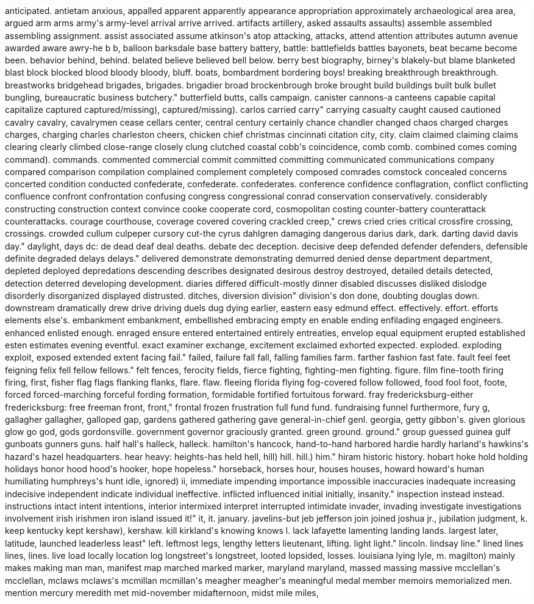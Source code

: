 anticipated. antietam anxious, appalled apparent apparently appearance appropriation approximately archaeological area area, argued arm arms army's army-level arrival arrive arrived. artifacts artillery, asked assaults assaults) assemble assembled assembling assignment. assist associated assume atkinson's atop attacking, attacks, attend attention attributes autumn avenue awarded aware awry-he b b, balloon barksdale base battery battery, battle: battlefields battles bayonets, beat became become been. behavior behind, behind. belated believe believed bell below. berry best biography, birney's blakely-but blame blanketed blast block blocked blood bloody bloody, bluff. boats, bombardment bordering boys! breaking breakthrough breakthrough. breastworks bridgehead brigades, brigades. brigadier broad brockenbrough broke brought build buildings built bulk bullet bungling, bureaucratic business butchery." butterfield butts, calls campaign. canister cannons-a canteens capable capital capitalize captured captured/missing), captured/missing). carlos carried carry" carrying casualty caught caused cautioned cavalry cavalry, cavalrymen cease cellars center, central century certainly chance chandler changed chaos charged charges charges, charging charles charleston cheers, chicken chief christmas cincinnati citation city, city. claim claimed claiming claims clearing clearly climbed close-range closely clung clutched coastal cobb's coincidence, comb comb. combined comes coming command). commands. commented commercial commit committed committing communicated communications company compared comparison compilation complained complement completely composed comrades comstock concealed concerns concerted condition conducted confederate, confederate. confederates. conference confidence conflagration, conflict conflicting confluence confront confrontation confusing congress congressional conrad conservation conservatively. considerably constructing construction context convince cooke cooperate cord, cosmopolitan costing counter-battery counterattack counterattacks. courage courthouse, coverage covered covering crackled creep," crews cried cries critical crossfire crossing, crossings. crowded cullum culpeper cursory cut-the cyrus dahlgren damaging dangerous darius dark, dark. darting david davis day." daylight, days dc: de dead deaf deal deaths. debate dec deception. decisive deep defended defender defenders, defensible definite degraded delays delays." delivered demonstrate demonstrating demurred denied dense department department, depleted deployed depredations descending describes designated desirous destroy destroyed, detailed details detected, detection deterred developing development. diaries differed difficult-mostly dinner disabled discusses disliked dislodge disorderly disorganized displayed distrusted. ditches, diversion division" division's don done, doubting douglas down. downstream dramatically drew drive driving duels dug dying earlier, eastern easy edmund effect. effectively. effort. efforts elements else's. embankment embankment, embellished embracing empty en enable ending enfilading engaged engineers. enhanced enlisted enough. enraged ensure entered entertained entirely entreaties, envelop equal equipment erupted established esten estimates evening eventful. exact examiner exchange, excitement exclaimed exhorted expected. exploded. exploding exploit, exposed extended extent facing fail." failed, failure fall fall, falling families farm. farther fashion fast fate. fault feel feet feigning felix fell fellow fellows." felt fences, ferocity fields, fierce fighting, fighting-men fighting. figure. film fine-tooth firing firing, first, fisher flag flags flanking flanks, flare. flaw. fleeing florida flying fog-covered follow followed, food fool foot, foote, forced forced-marching forceful fording formation, formidable fortified fortuitous forward. fray fredericksburg-either fredericksburg: free freeman front, front," frontal frozen frustration full fund fund. fundraising funnel furthermore, fury g, gallagher gallagher, galloped gap, gardens gathered gathering gave general-in-chief genl. georgia, getty gibbon's. given glorious glow go god, gods gordonsville. government governor graciously granted. green ground. ground." group guessed guinea gulf gunboats gunners guns. half hall's halleck, halleck. hamilton's hancock, hand-to-hand harbored hardie hardly harland's hawkins's hazard's hazel headquarters. hear heavy: heights-has held hell, hill) hill. hill.) him." hiram historic history. hobart hoke hold holding holidays honor hood hood's hooker, hope hopeless." horseback, horses hour, houses houses, howard howard's human humiliating humphreys's hunt idle, ignored) ii, immediate impending importance impossible inaccuracies inadequate increasing indecisive independent indicate individual ineffective. inflicted influenced initial initially, insanity." inspection instead instead. instructions intact intent intentions, interior intermixed interpret interrupted intimidate invader, invading investigate investigations involvement irish irishmen iron island issued it!" it, it. january. javelins-but jeb jefferson join joined joshua jr., jubilation judgment, k. keep kentucky kept kershaw), kershaw. kill kirkland's knowing knows l. lack lafayette lamenting landing lands. largest later, latitude, launched leaderless least" left. leftmost legs, lengthy letters lieutenant, lifting. light light." lincoln. lindsay line." lined lines lines, lines. live load locally location log longstreet's longstreet, looted lopsided, losses. louisiana lying lyle, m. magilton) mainly makes making man man, manifest map marched marked marker, maryland maryland, massed massing massive mcclellan's mcclellan, mclaws mclaws's mcmillan mcmillan's meagher meagher's meaningful medal member memoirs memorialized men. mention mercury meredith met mid-november midafternoon, midst mile miles,